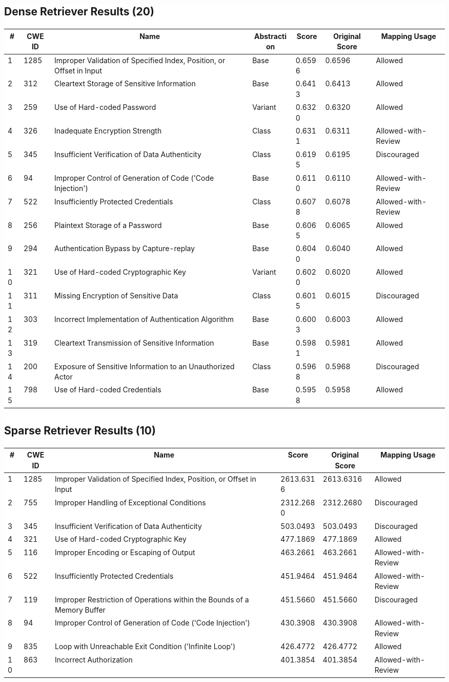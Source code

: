 ## Dense Retriever Results (20)
| # | CWE ID | Name | Abstraction | Score | Original Score | Mapping Usage |
|---|--------|------|-------------|-------|----------------|---------------|
| 1 | 1285 | Improper Validation of Specified Index, Position, or Offset in Input | Base | 0.6596 | 0.6596 | Allowed |
| 2 | 312 | Cleartext Storage of Sensitive Information | Base | 0.6413 | 0.6413 | Allowed |
| 3 | 259 | Use of Hard-coded Password | Variant | 0.6320 | 0.6320 | Allowed |
| 4 | 326 | Inadequate Encryption Strength | Class | 0.6311 | 0.6311 | Allowed-with-Review |
| 5 | 345 | Insufficient Verification of Data Authenticity | Class | 0.6195 | 0.6195 | Discouraged |
| 6 | 94 | Improper Control of Generation of Code ('Code Injection') | Base | 0.6110 | 0.6110 | Allowed-with-Review |
| 7 | 522 | Insufficiently Protected Credentials | Class | 0.6078 | 0.6078 | Allowed-with-Review |
| 8 | 256 | Plaintext Storage of a Password | Base | 0.6065 | 0.6065 | Allowed |
| 9 | 294 | Authentication Bypass by Capture-replay | Base | 0.6040 | 0.6040 | Allowed |
| 10 | 321 | Use of Hard-coded Cryptographic Key | Variant | 0.6020 | 0.6020 | Allowed |
| 11 | 311 | Missing Encryption of Sensitive Data | Class | 0.6015 | 0.6015 | Discouraged |
| 12 | 303 | Incorrect Implementation of Authentication Algorithm | Base | 0.6003 | 0.6003 | Allowed |
| 13 | 319 | Cleartext Transmission of Sensitive Information | Base | 0.5981 | 0.5981 | Allowed |
| 14 | 200 | Exposure of Sensitive Information to an Unauthorized Actor | Class | 0.5968 | 0.5968 | Discouraged |
| 15 | 798 | Use of Hard-coded Credentials | Base | 0.5958 | 0.5958 | Allowed |

## Sparse Retriever Results (10)
| # | CWE ID | Name | Score | Original Score | Mapping Usage |
|---|--------|------|-------|---------------|---------------|
| 1 | 1285 | Improper Validation of Specified Index, Position, or Offset in Input | 2613.6316 | 2613.6316 | Allowed |
| 2 | 755 | Improper Handling of Exceptional Conditions | 2312.2680 | 2312.2680 | Discouraged |
| 3 | 345 | Insufficient Verification of Data Authenticity | 503.0493 | 503.0493 | Discouraged |
| 4 | 321 | Use of Hard-coded Cryptographic Key | 477.1869 | 477.1869 | Allowed |
| 5 | 116 | Improper Encoding or Escaping of Output | 463.2661 | 463.2661 | Allowed-with-Review |
| 6 | 522 | Insufficiently Protected Credentials | 451.9464 | 451.9464 | Allowed-with-Review |
| 7 | 119 | Improper Restriction of Operations within the Bounds of a Memory Buffer | 451.5660 | 451.5660 | Discouraged |
| 8 | 94 | Improper Control of Generation of Code ('Code Injection') | 430.3908 | 430.3908 | Allowed-with-Review |
| 9 | 835 | Loop with Unreachable Exit Condition ('Infinite Loop') | 426.4772 | 426.4772 | Allowed |
| 10 | 863 | Incorrect Authorization | 401.3854 | 401.3854 | Allowed-with-Review |

